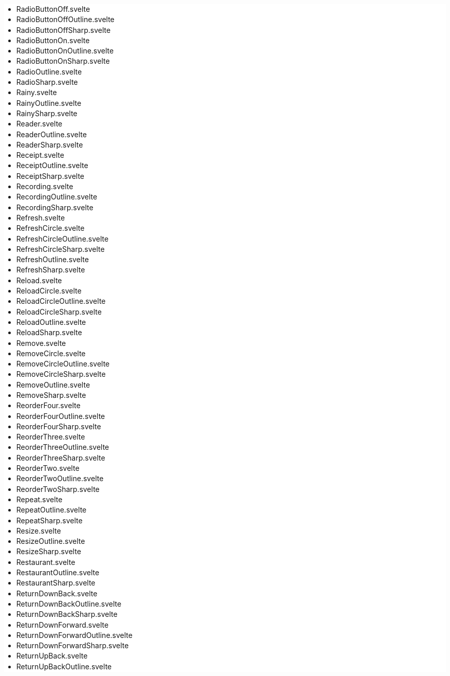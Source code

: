 - RadioButtonOff.svelte
- RadioButtonOffOutline.svelte
- RadioButtonOffSharp.svelte
- RadioButtonOn.svelte
- RadioButtonOnOutline.svelte
- RadioButtonOnSharp.svelte
- RadioOutline.svelte
- RadioSharp.svelte
- Rainy.svelte
- RainyOutline.svelte
- RainySharp.svelte
- Reader.svelte
- ReaderOutline.svelte
- ReaderSharp.svelte
- Receipt.svelte
- ReceiptOutline.svelte
- ReceiptSharp.svelte
- Recording.svelte
- RecordingOutline.svelte
- RecordingSharp.svelte
- Refresh.svelte
- RefreshCircle.svelte
- RefreshCircleOutline.svelte
- RefreshCircleSharp.svelte
- RefreshOutline.svelte
- RefreshSharp.svelte
- Reload.svelte
- ReloadCircle.svelte
- ReloadCircleOutline.svelte
- ReloadCircleSharp.svelte
- ReloadOutline.svelte
- ReloadSharp.svelte
- Remove.svelte
- RemoveCircle.svelte
- RemoveCircleOutline.svelte
- RemoveCircleSharp.svelte
- RemoveOutline.svelte
- RemoveSharp.svelte
- ReorderFour.svelte
- ReorderFourOutline.svelte
- ReorderFourSharp.svelte
- ReorderThree.svelte
- ReorderThreeOutline.svelte
- ReorderThreeSharp.svelte
- ReorderTwo.svelte
- ReorderTwoOutline.svelte
- ReorderTwoSharp.svelte
- Repeat.svelte
- RepeatOutline.svelte
- RepeatSharp.svelte
- Resize.svelte
- ResizeOutline.svelte
- ResizeSharp.svelte
- Restaurant.svelte
- RestaurantOutline.svelte
- RestaurantSharp.svelte
- ReturnDownBack.svelte
- ReturnDownBackOutline.svelte
- ReturnDownBackSharp.svelte
- ReturnDownForward.svelte
- ReturnDownForwardOutline.svelte
- ReturnDownForwardSharp.svelte
- ReturnUpBack.svelte
- ReturnUpBackOutline.svelte